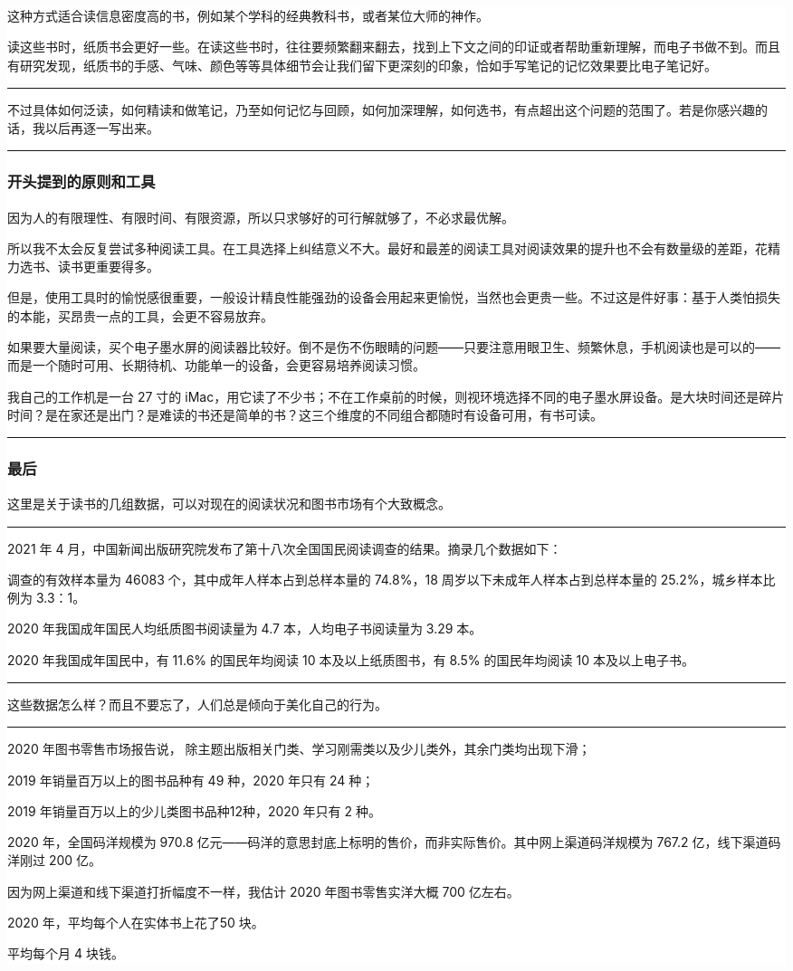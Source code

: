 这种方式适合读信息密度高的书，例如某个学科的经典教科书，或者某位大师的神作。

读这些书时，纸质书会更好一些。在读这些书时，往往要频繁翻来翻去，找到上下文之间的印证或者帮助重新理解，而电子书做不到。而且有研究发现，纸质书的手感、气味、颜色等等具体细节会让我们留下更深刻的印象，恰如手写笔记的记忆效果要比电子笔记好。

---

不过具体如何泛读，如何精读和做笔记，乃至如何记忆与回顾，如何加深理解，如何选书，有点超出这个问题的范围了。若是你感兴趣的话，我以后再逐一写出来。

---

### 开头提到的原则和工具

因为人的有限理性、有限时间、有限资源，所以只求够好的可行解就够了，不必求最优解。

所以我不太会反复尝试多种阅读工具。在工具选择上纠结意义不大。最好和最差的阅读工具对阅读效果的提升也不会有数量级的差距，花精力选书、读书更重要得多。

但是，使用工具时的愉悦感很重要，一般设计精良性能强劲的设备会用起来更愉悦，当然也会更贵一些。不过这是件好事：基于人类怕损失的本能，买昂贵一点的工具，会更不容易放弃。

如果要大量阅读，买个电子墨水屏的阅读器比较好。倒不是伤不伤眼睛的问题——只要注意用眼卫生、频繁休息，手机阅读也是可以的——而是一个随时可用、长期待机、功能单一的设备，会更容易培养阅读习惯。

我自己的工作机是一台 27 寸的 iMac，用它读了不少书；不在工作桌前的时候，则视环境选择不同的电子墨水屏设备。是大块时间还是碎片时间？是在家还是出门？是难读的书还是简单的书？这三个维度的不同组合都随时有设备可用，有书可读。

---

### 最后

这里是关于读书的几组数据，可以对现在的阅读状况和图书市场有个大致概念。

---

2021 年 4 月，中国新闻出版研究院发布了第十八次全国国民阅读调查的结果。摘录几个数据如下：

调查的有效样本量为 46083 个，其中成年人样本占到总样本量的 74.8%，18 周岁以下未成年人样本占到总样本量的 25.2%，城乡样本比例为 3.3：1。

2020 年我国成年国民人均纸质图书阅读量为 4.7 本，人均电子书阅读量为 3.29 本。

2020 年我国成年国民中，有 11.6% 的国民年均阅读 10 本及以上纸质图书，有 8.5% 的国民年均阅读 10 本及以上电子书。

---

这些数据怎么样？而且不要忘了，人们总是倾向于美化自己的行为。

---

2020 年图书零售市场报告说， 除主题出版相关门类、学习刚需类以及少儿类外，其余门类均出现下滑；

2019 年销量百万以上的图书品种有 49 种，2020 年只有 24 种；

2019 年销量百万以上的少儿类图书品种12种，2020 年只有 2 种。

2020 年，全国码洋规模为 970.8 亿元——码洋的意思封底上标明的售价，而非实际售价。其中网上渠道码洋规模为 767.2 亿，线下渠道码洋刚过 200 亿。

因为网上渠道和线下渠道打折幅度不一样，我估计 2020 年图书零售实洋大概 700 亿左右。

2020 年，平均每个人在实体书上花了50 块。

平均每个月 4 块钱。
